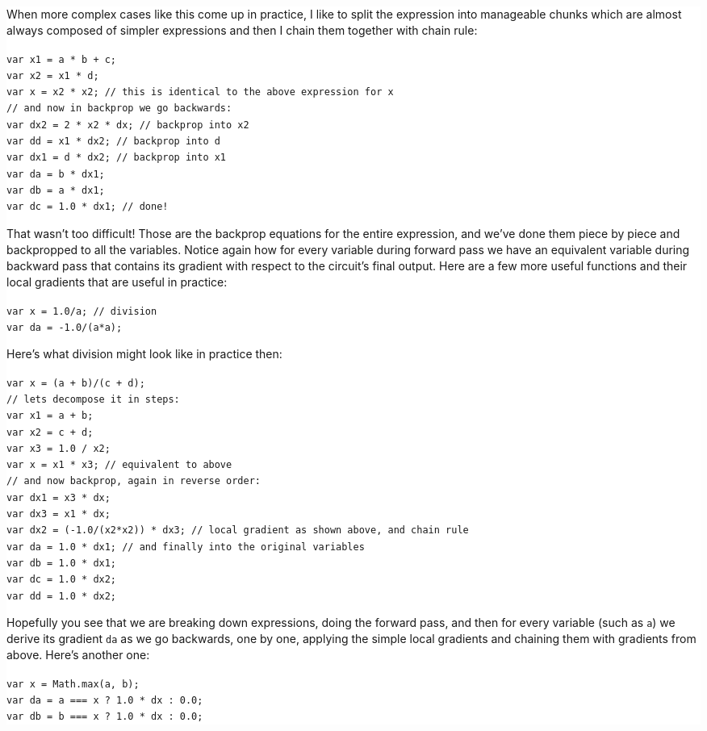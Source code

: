 When more complex cases like this come up in practice, I like to split the expression into manageable chunks which are almost always composed of simpler expressions and then I chain them together with chain rule:

```
var x1 = a * b + c;
var x2 = x1 * d;
var x = x2 * x2; // this is identical to the above expression for x
// and now in backprop we go backwards:
var dx2 = 2 * x2 * dx; // backprop into x2
var dd = x1 * dx2; // backprop into d
var dx1 = d * dx2; // backprop into x1
var da = b * dx1;
var db = a * dx1;
var dc = 1.0 * dx1; // done!

```

That wasn’t too difficult! Those are the backprop equations for the entire expression, and we’ve done them piece by piece and backpropped to all the variables. Notice again how for every variable during forward pass we have an equivalent variable during backward pass that contains its gradient with respect to the circuit’s final output. Here are a few more useful functions and their local gradients that are useful in practice:

```
var x = 1.0/a; // division
var da = -1.0/(a*a);

```

Here’s what division might look like in practice then:

```
var x = (a + b)/(c + d);
// lets decompose it in steps:
var x1 = a + b;
var x2 = c + d;
var x3 = 1.0 / x2;
var x = x1 * x3; // equivalent to above
// and now backprop, again in reverse order:
var dx1 = x3 * dx;
var dx3 = x1 * dx;
var dx2 = (-1.0/(x2*x2)) * dx3; // local gradient as shown above, and chain rule
var da = 1.0 * dx1; // and finally into the original variables
var db = 1.0 * dx1;
var dc = 1.0 * dx2;
var dd = 1.0 * dx2;

```

Hopefully you see that we are breaking down expressions, doing the forward pass, and then for every variable (such as `a`) we derive its gradient `da` as we go backwards, one by one, applying the simple local gradients and chaining them with gradients from above. Here’s another one:

```
var x = Math.max(a, b);
var da = a === x ? 1.0 * dx : 0.0;
var db = b === x ? 1.0 * dx : 0.0;

```
